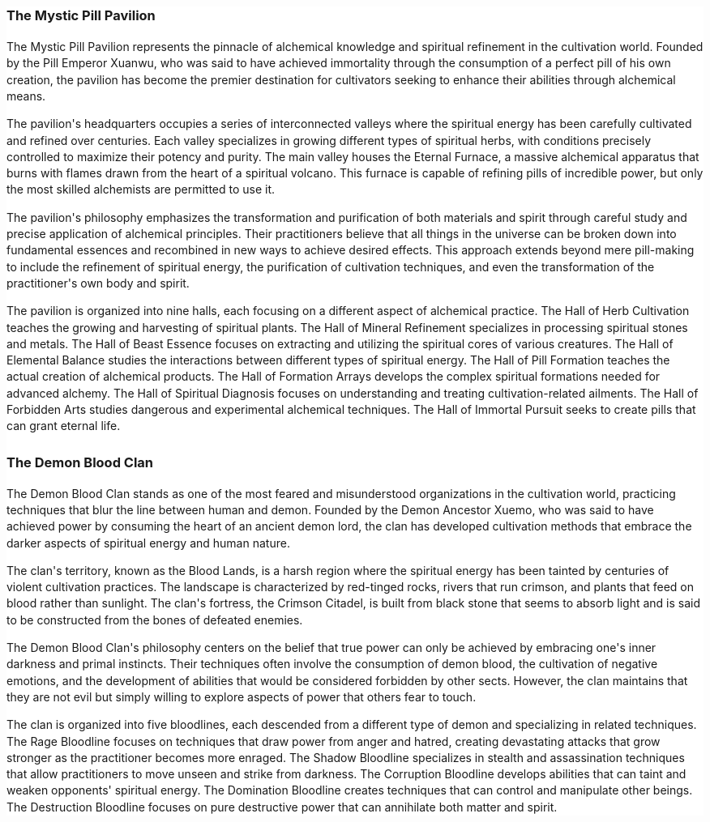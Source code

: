 ### The Mystic Pill Pavilion

The Mystic Pill Pavilion represents the pinnacle of alchemical knowledge and spiritual refinement in the cultivation world. Founded by the Pill Emperor Xuanwu, who was said to have achieved immortality through the consumption of a perfect pill of his own creation, the pavilion has become the premier destination for cultivators seeking to enhance their abilities through alchemical means.

The pavilion's headquarters occupies a series of interconnected valleys where the spiritual energy has been carefully cultivated and refined over centuries. Each valley specializes in growing different types of spiritual herbs, with conditions precisely controlled to maximize their potency and purity. The main valley houses the Eternal Furnace, a massive alchemical apparatus that burns with flames drawn from the heart of a spiritual volcano. This furnace is capable of refining pills of incredible power, but only the most skilled alchemists are permitted to use it.

The pavilion's philosophy emphasizes the transformation and purification of both materials and spirit through careful study and precise application of alchemical principles. Their practitioners believe that all things in the universe can be broken down into fundamental essences and recombined in new ways to achieve desired effects. This approach extends beyond mere pill-making to include the refinement of spiritual energy, the purification of cultivation techniques, and even the transformation of the practitioner's own body and spirit.

The pavilion is organized into nine halls, each focusing on a different aspect of alchemical practice. The Hall of Herb Cultivation teaches the growing and harvesting of spiritual plants. The Hall of Mineral Refinement specializes in processing spiritual stones and metals. The Hall of Beast Essence focuses on extracting and utilizing the spiritual cores of various creatures. The Hall of Elemental Balance studies the interactions between different types of spiritual energy. The Hall of Pill Formation teaches the actual creation of alchemical products. The Hall of Formation Arrays develops the complex spiritual formations needed for advanced alchemy. The Hall of Spiritual Diagnosis focuses on understanding and treating cultivation-related ailments. The Hall of Forbidden Arts studies dangerous and experimental alchemical techniques. The Hall of Immortal Pursuit seeks to create pills that can grant eternal life.

### The Demon Blood Clan

The Demon Blood Clan stands as one of the most feared and misunderstood organizations in the cultivation world, practicing techniques that blur the line between human and demon. Founded by the Demon Ancestor Xuemo, who was said to have achieved power by consuming the heart of an ancient demon lord, the clan has developed cultivation methods that embrace the darker aspects of spiritual energy and human nature.

The clan's territory, known as the Blood Lands, is a harsh region where the spiritual energy has been tainted by centuries of violent cultivation practices. The landscape is characterized by red-tinged rocks, rivers that run crimson, and plants that feed on blood rather than sunlight. The clan's fortress, the Crimson Citadel, is built from black stone that seems to absorb light and is said to be constructed from the bones of defeated enemies.

The Demon Blood Clan's philosophy centers on the belief that true power can only be achieved by embracing one's inner darkness and primal instincts. Their techniques often involve the consumption of demon blood, the cultivation of negative emotions, and the development of abilities that would be considered forbidden by other sects. However, the clan maintains that they are not evil but simply willing to explore aspects of power that others fear to touch.

The clan is organized into five bloodlines, each descended from a different type of demon and specializing in related techniques. The Rage Bloodline focuses on techniques that draw power from anger and hatred, creating devastating attacks that grow stronger as the practitioner becomes more enraged. The Shadow Bloodline specializes in stealth and assassination techniques that allow practitioners to move unseen and strike from darkness. The Corruption Bloodline develops abilities that can taint and weaken opponents' spiritual energy. The Domination Bloodline creates techniques that can control and manipulate other beings. The Destruction Bloodline focuses on pure destructive power that can annihilate both matter and spirit.
